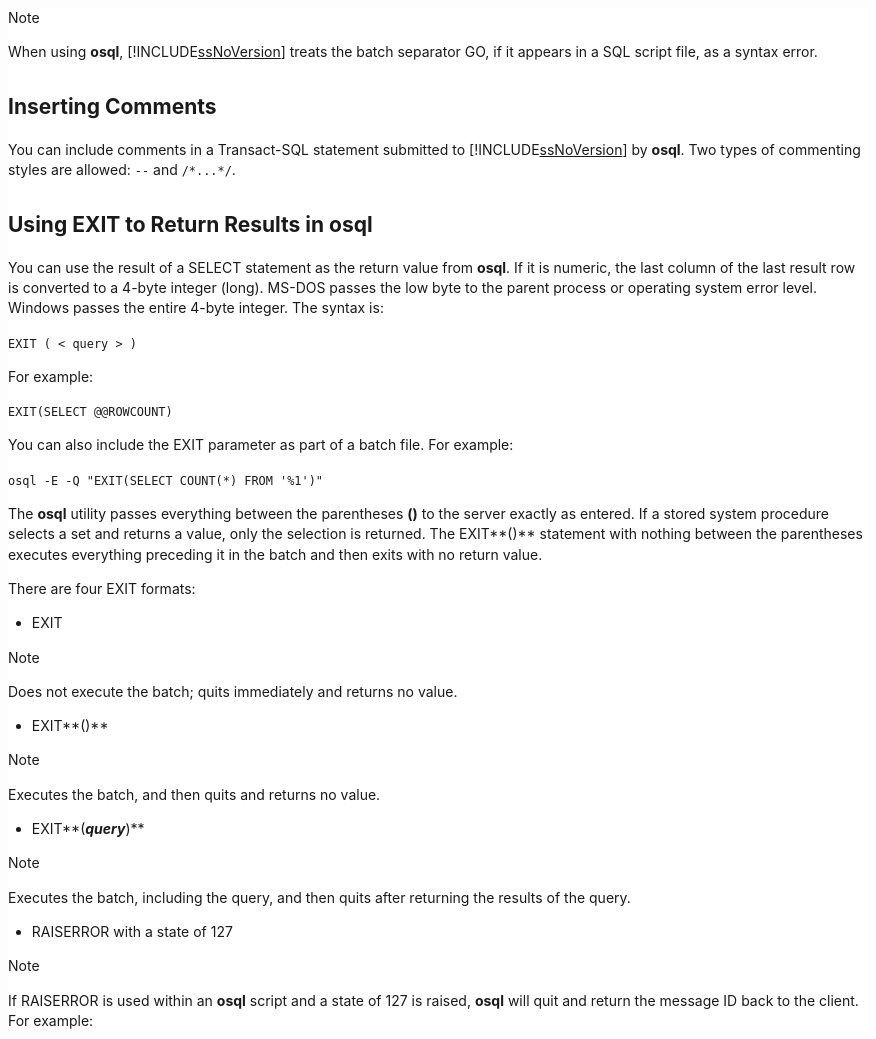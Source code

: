 > [!NOTE]  
>  When using **osql**, [!INCLUDE[ssNoVersion](../includes/ssnoversion-md.md)] treats the batch separator GO, if it appears in a SQL script file, as a syntax error.  
  
## Inserting Comments  
 You can include comments in a Transact-SQL statement submitted to [!INCLUDE[ssNoVersion](../includes/ssnoversion-md.md)] by **osql**. Two types of commenting styles are allowed: `--` and `/*...*/`.  
  
## Using EXIT to Return Results in osql  
 You can use the result of a SELECT statement as the return value from **osql**. If it is numeric, the last column of the last result row is converted to a 4-byte integer (long). MS-DOS passes the low byte to the parent process or operating system error level. Windows passes the entire 4-byte integer. The syntax is:  
  
```  
EXIT ( < query > )  
```  
  
 For example:  
  
```  
EXIT(SELECT @@ROWCOUNT)  
```  
  
 You can also include the EXIT parameter as part of a batch file. For example:  
  
```  
osql -E -Q "EXIT(SELECT COUNT(*) FROM '%1')"  
```  
  
 The **osql** utility passes everything between the parentheses **()** to the server exactly as entered. If a stored system procedure selects a set and returns a value, only the selection is returned. The EXIT**()** statement with nothing between the parentheses executes everything preceding it in the batch and then exits with no return value.  
  
 There are four EXIT formats:  
  
-   EXIT  
  
> [!NOTE]  
>  Does not execute the batch; quits immediately and returns no value.  
  
-   EXIT**()**  
  
> [!NOTE]  
>  Executes the batch, and then quits and returns no value.  
  
-   EXIT**(**_query_**)**  
  
> [!NOTE]  
>  Executes the batch, including the query, and then quits after returning the results of the query.  
  
-   RAISERROR with a state of 127  
  
> [!NOTE]  
>  If RAISERROR is used within an **osql** script and a state of 127 is raised, **osql** will quit and return the message ID back to the client. For example:  
  